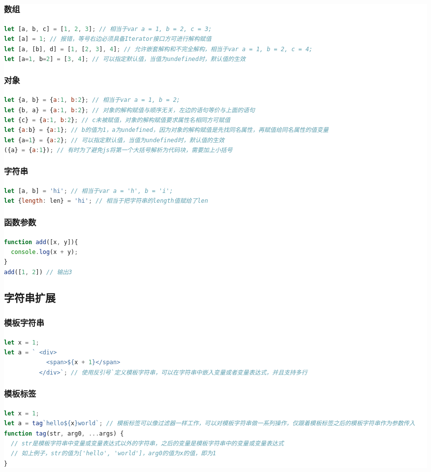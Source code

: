### 数组

```javascript
let [a, b, c] = [1, 2, 3]; // 相当于var a = 1, b = 2, c = 3;
let [a] = 1; // 报错，等号右边必须具备Iterator接口方可进行解构赋值
let [a, [b], d] = [1, [2, 3], 4]; // 允许嵌套解构和不完全解构，相当于var a = 1, b = 2, c = 4;
let [a=1, b=2] = [3, 4]; // 可以指定默认值，当值为undefined时，默认值的生效
```

### 对象

```javascript
let {a, b} = {a:1, b:2}; // 相当于var a = 1, b = 2;
let {b, a} = {a:1, b:2}; // 对象的解构赋值与顺序无关，左边的语句等价与上面的语句
let {c} = {a:1, b:2}; // c未被赋值，对象的解构赋值要求属性名相同方可赋值
let {a:b} = {a:1}; // b的值为1，a为undefined，因为对象的解构赋值是先找同名属性，再赋值给同名属性的值变量
let {a=1} = {a:2}; // 可以指定默认值，当值为undefined时，默认值的生效
({a} = {a:1}); // 有时为了避免js将第一个大括号解析为代码块，需要加上小括号
```

### 字符串

```javascript
let [a, b] = 'hi'; // 相当于var a = 'h', b = 'i';
let {length: len} = 'hi'; // 相当于把字符串的length值赋给了len
```

### 函数参数

```javascript
function add([x, y]){
  console.log(x + y);
}
add([1, 2]) // 输出3
```

## 字符串扩展

### 模板字符串

```javascript
let x = 1;
let a = ` <div>
            <span>${x + 1}</span>
          </div>`; // 使用反引号`定义模板字符串，可以在字符串中嵌入变量或者变量表达式，并且支持多行
```

### 模板标签

```javascript
let x = 1;
let a = tag`hello${x}world`; // 模板标签可以像过滤器一样工作，可以对模板字符串做一系列操作，仅跟着模板标签之后的模板字符串作为参数传入
function tag(str, arg0, ...args) {
  // str是模板字符串中变量或变量表达式以外的字符串，之后的变量是模板字符串中的变量或变量表达式
  // 如上例子，str的值为['hello', 'world']，arg0的值为x的值，即为1
}
```


  [s]: 'hello'